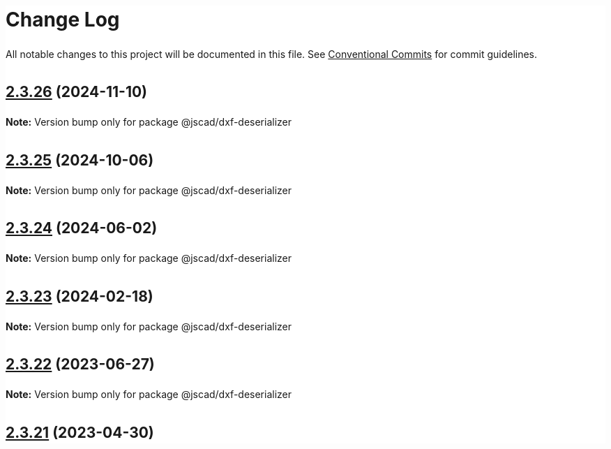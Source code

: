 # Change Log

All notable changes to this project will be documented in this file.
See [Conventional Commits](https://conventionalcommits.org) for commit guidelines.

## [2.3.26](https://github.com/jscad/OpenJSCAD.org/compare/@jscad/dxf-deserializer@2.3.25...@jscad/dxf-deserializer@2.3.26) (2024-11-10)

**Note:** Version bump only for package @jscad/dxf-deserializer





## [2.3.25](https://github.com/jscad/OpenJSCAD.org/compare/@jscad/dxf-deserializer@2.3.24...@jscad/dxf-deserializer@2.3.25) (2024-10-06)

**Note:** Version bump only for package @jscad/dxf-deserializer





## [2.3.24](https://github.com/jscad/OpenJSCAD.org/compare/@jscad/dxf-deserializer@2.3.23...@jscad/dxf-deserializer@2.3.24) (2024-06-02)

**Note:** Version bump only for package @jscad/dxf-deserializer





## [2.3.23](https://github.com/jscad/OpenJSCAD.org/compare/@jscad/dxf-deserializer@2.3.22...@jscad/dxf-deserializer@2.3.23) (2024-02-18)

**Note:** Version bump only for package @jscad/dxf-deserializer





## [2.3.22](https://github.com/jscad/OpenJSCAD.org/compare/@jscad/dxf-deserializer@2.3.21...@jscad/dxf-deserializer@2.3.22) (2023-06-27)

**Note:** Version bump only for package @jscad/dxf-deserializer





## [2.3.21](https://github.com/jscad/OpenJSCAD.org/compare/@jscad/dxf-deserializer@2.3.20...@jscad/dxf-deserializer@2.3.21) (2023-04-30)
